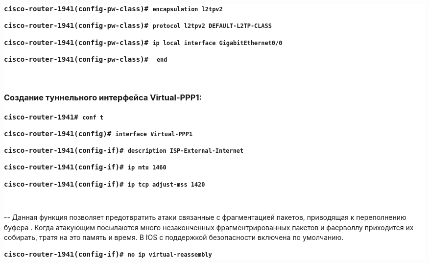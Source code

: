 
<pre>
<strong>cisco-router-1941(config-pw-class)# <code>encapsulation l2tpv2</code></strong>
</pre>


<pre>
<strong>cisco-router-1941(config-pw-class)# <code>protocol l2tpv2 DEFAULT-L2TP-CLASS</code></strong>
</pre>

<pre>
<strong>cisco-router-1941(config-pw-class)# <code>ip local interface GigabitEthernet0/0</code></strong>
</pre>


<pre>
<strong>cisco-router-1941(config-pw-class)#  <code>end</code></strong>
</pre>


<br/>

### Создание туннельного интерфейса Virtual-PPP1:


<pre>
<strong>cisco-router-1941# <code>conf t</code></strong>
</pre>


<pre>
<strong>cisco-router-1941(config)# <code>interface Virtual-PPP1</code></strong>
</pre>


<pre>
<strong>cisco-router-1941(config-if)# <code>description ISP-External-Internet</code></strong>
</pre>


<pre>
<strong>cisco-router-1941(config-if)# <code>ip mtu 1460</code></strong>
</pre>



<pre>
<strong>cisco-router-1941(config-if)# <code>ip tcp adjust-mss 1420</code></strong>
</pre>


<br/>

-- Данная функция позволяет предотвратить атаки связанные с фрагментацией пакетов, приводящая к переполнению буфера . Когда атакующим посылаются много незаконченных фрагментрированных пакетов и фаерволлу приходится их собирать, тратя на это память и время. В IOS с поддержкой безопасности включена по умолчанию.


<pre>
<strong>cisco-router-1941(config-if)# <code>no ip virtual-reassembly</code></strong>
</pre>
